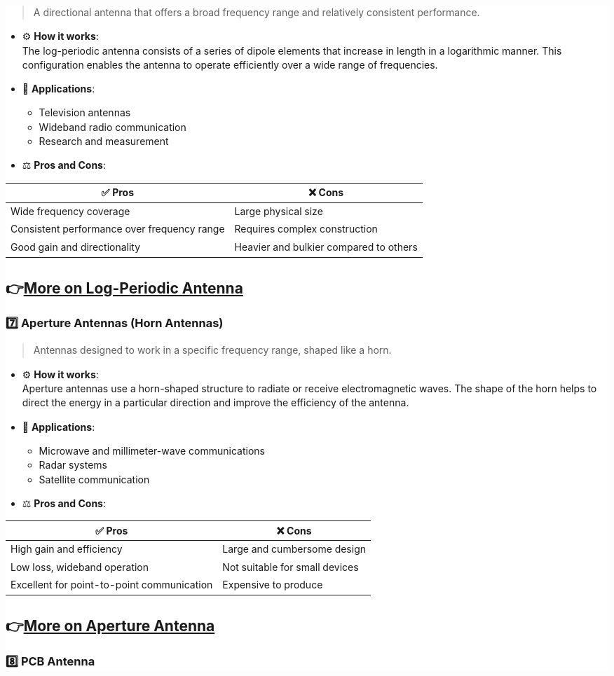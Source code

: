 > A directional antenna that offers a broad frequency range and relatively consistent performance.

- ⚙️ **How it works**:  
  The log-periodic antenna consists of a series of dipole elements that increase in length in a logarithmic manner. This configuration enables the antenna to operate efficiently over a wide range of frequencies.

- 📡 **Applications**:  
  - Television antennas  
  - Wideband radio communication  
  - Research and measurement

- ⚖️ **Pros and Cons**:

| ✅ Pros                     | ❌ Cons                          |
|-----------------------------|----------------------------------|
| Wide frequency coverage      | Large physical size             |
| Consistent performance over frequency range | Requires complex construction |
| Good gain and directionality | Heavier and bulkier compared to others |

**👉[More on Log-Periodic Antenna](https://www.electronics-notes.com/articles/antennas-propagation/log-periodic-antenna.php)**  
---

### 7️⃣ **Aperture Antennas (Horn Antennas)**

> Antennas designed to work in a specific frequency range, shaped like a horn.

- ⚙️ **How it works**:  
  Aperture antennas use a horn-shaped structure to radiate or receive electromagnetic waves. The shape of the horn helps to direct the energy in a particular direction and improve the efficiency of the antenna.

- 📡 **Applications**:  
  - Microwave and millimeter-wave communications  
  - Radar systems  
  - Satellite communication

- ⚖️ **Pros and Cons**:

| ✅ Pros                     | ❌ Cons                          |
|-----------------------------|----------------------------------|
| High gain and efficiency     | Large and cumbersome design     |
| Low loss, wideband operation | Not suitable for small devices   |
| Excellent for point-to-point communication | Expensive to produce            |

**👉[More on Aperture Antenna](https://www.electronics-notes.com/articles/antennas-propagation/horn-antenna.php)**  
---

### 8️⃣ **PCB Antenna**
